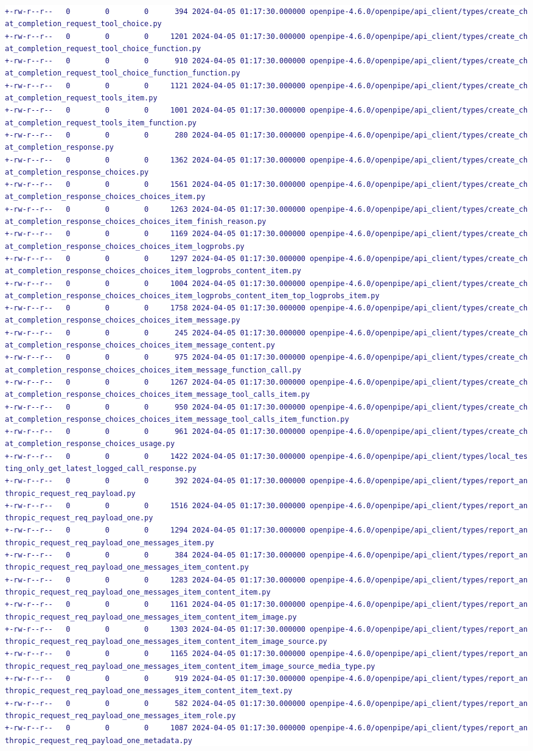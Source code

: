 ```diff
+-rw-r--r--   0        0        0      394 2024-04-05 01:17:30.000000 openpipe-4.6.0/openpipe/api_client/types/create_chat_completion_request_tool_choice.py
+-rw-r--r--   0        0        0     1201 2024-04-05 01:17:30.000000 openpipe-4.6.0/openpipe/api_client/types/create_chat_completion_request_tool_choice_function.py
+-rw-r--r--   0        0        0      910 2024-04-05 01:17:30.000000 openpipe-4.6.0/openpipe/api_client/types/create_chat_completion_request_tool_choice_function_function.py
+-rw-r--r--   0        0        0     1121 2024-04-05 01:17:30.000000 openpipe-4.6.0/openpipe/api_client/types/create_chat_completion_request_tools_item.py
+-rw-r--r--   0        0        0     1001 2024-04-05 01:17:30.000000 openpipe-4.6.0/openpipe/api_client/types/create_chat_completion_request_tools_item_function.py
+-rw-r--r--   0        0        0      280 2024-04-05 01:17:30.000000 openpipe-4.6.0/openpipe/api_client/types/create_chat_completion_response.py
+-rw-r--r--   0        0        0     1362 2024-04-05 01:17:30.000000 openpipe-4.6.0/openpipe/api_client/types/create_chat_completion_response_choices.py
+-rw-r--r--   0        0        0     1561 2024-04-05 01:17:30.000000 openpipe-4.6.0/openpipe/api_client/types/create_chat_completion_response_choices_choices_item.py
+-rw-r--r--   0        0        0     1263 2024-04-05 01:17:30.000000 openpipe-4.6.0/openpipe/api_client/types/create_chat_completion_response_choices_choices_item_finish_reason.py
+-rw-r--r--   0        0        0     1169 2024-04-05 01:17:30.000000 openpipe-4.6.0/openpipe/api_client/types/create_chat_completion_response_choices_choices_item_logprobs.py
+-rw-r--r--   0        0        0     1297 2024-04-05 01:17:30.000000 openpipe-4.6.0/openpipe/api_client/types/create_chat_completion_response_choices_choices_item_logprobs_content_item.py
+-rw-r--r--   0        0        0     1004 2024-04-05 01:17:30.000000 openpipe-4.6.0/openpipe/api_client/types/create_chat_completion_response_choices_choices_item_logprobs_content_item_top_logprobs_item.py
+-rw-r--r--   0        0        0     1758 2024-04-05 01:17:30.000000 openpipe-4.6.0/openpipe/api_client/types/create_chat_completion_response_choices_choices_item_message.py
+-rw-r--r--   0        0        0      245 2024-04-05 01:17:30.000000 openpipe-4.6.0/openpipe/api_client/types/create_chat_completion_response_choices_choices_item_message_content.py
+-rw-r--r--   0        0        0      975 2024-04-05 01:17:30.000000 openpipe-4.6.0/openpipe/api_client/types/create_chat_completion_response_choices_choices_item_message_function_call.py
+-rw-r--r--   0        0        0     1267 2024-04-05 01:17:30.000000 openpipe-4.6.0/openpipe/api_client/types/create_chat_completion_response_choices_choices_item_message_tool_calls_item.py
+-rw-r--r--   0        0        0      950 2024-04-05 01:17:30.000000 openpipe-4.6.0/openpipe/api_client/types/create_chat_completion_response_choices_choices_item_message_tool_calls_item_function.py
+-rw-r--r--   0        0        0      961 2024-04-05 01:17:30.000000 openpipe-4.6.0/openpipe/api_client/types/create_chat_completion_response_choices_usage.py
+-rw-r--r--   0        0        0     1422 2024-04-05 01:17:30.000000 openpipe-4.6.0/openpipe/api_client/types/local_testing_only_get_latest_logged_call_response.py
+-rw-r--r--   0        0        0      392 2024-04-05 01:17:30.000000 openpipe-4.6.0/openpipe/api_client/types/report_anthropic_request_req_payload.py
+-rw-r--r--   0        0        0     1516 2024-04-05 01:17:30.000000 openpipe-4.6.0/openpipe/api_client/types/report_anthropic_request_req_payload_one.py
+-rw-r--r--   0        0        0     1294 2024-04-05 01:17:30.000000 openpipe-4.6.0/openpipe/api_client/types/report_anthropic_request_req_payload_one_messages_item.py
+-rw-r--r--   0        0        0      384 2024-04-05 01:17:30.000000 openpipe-4.6.0/openpipe/api_client/types/report_anthropic_request_req_payload_one_messages_item_content.py
+-rw-r--r--   0        0        0     1283 2024-04-05 01:17:30.000000 openpipe-4.6.0/openpipe/api_client/types/report_anthropic_request_req_payload_one_messages_item_content_item.py
+-rw-r--r--   0        0        0     1161 2024-04-05 01:17:30.000000 openpipe-4.6.0/openpipe/api_client/types/report_anthropic_request_req_payload_one_messages_item_content_item_image.py
+-rw-r--r--   0        0        0     1303 2024-04-05 01:17:30.000000 openpipe-4.6.0/openpipe/api_client/types/report_anthropic_request_req_payload_one_messages_item_content_item_image_source.py
+-rw-r--r--   0        0        0     1165 2024-04-05 01:17:30.000000 openpipe-4.6.0/openpipe/api_client/types/report_anthropic_request_req_payload_one_messages_item_content_item_image_source_media_type.py
+-rw-r--r--   0        0        0      919 2024-04-05 01:17:30.000000 openpipe-4.6.0/openpipe/api_client/types/report_anthropic_request_req_payload_one_messages_item_content_item_text.py
+-rw-r--r--   0        0        0      582 2024-04-05 01:17:30.000000 openpipe-4.6.0/openpipe/api_client/types/report_anthropic_request_req_payload_one_messages_item_role.py
+-rw-r--r--   0        0        0     1087 2024-04-05 01:17:30.000000 openpipe-4.6.0/openpipe/api_client/types/report_anthropic_request_req_payload_one_metadata.py
```